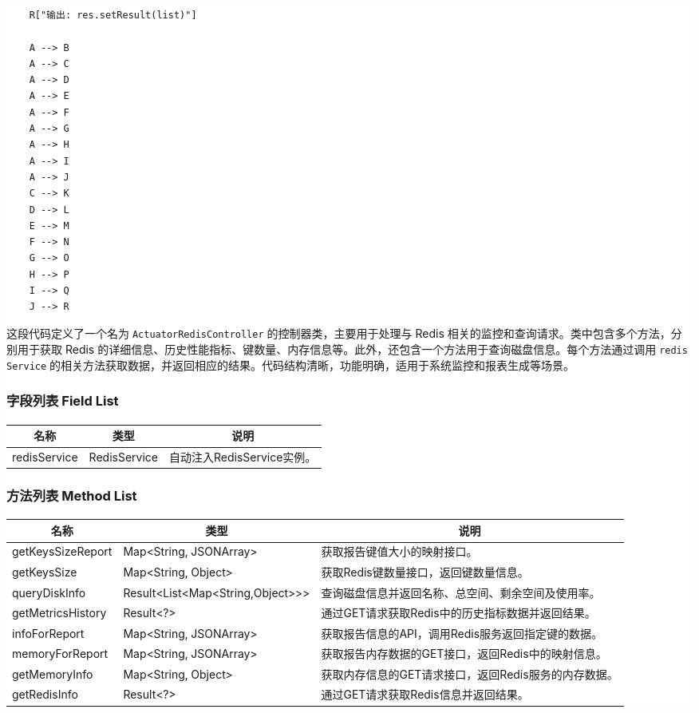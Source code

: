 ```mermaid
    R["输出: res.setResult(list)"]

    A --> B
    A --> C
    A --> D
    A --> E
    A --> F
    A --> G
    A --> H
    A --> I
    A --> J
    C --> K
    D --> L
    E --> M
    F --> N
    G --> O
    H --> P
    I --> Q
    J --> R
```

这段代码定义了一个名为 `ActuatorRedisController` 的控制器类，主要用于处理与 Redis 相关的监控和查询请求。类中包含多个方法，分别用于获取 Redis 的详细信息、历史性能指标、键数量、内存信息等。此外，还包含一个方法用于查询磁盘信息。每个方法通过调用 `redisService` 的相关方法获取数据，并返回相应的结果。代码结构清晰，功能明确，适用于系统监控和报表生成等场景。

### 字段列表 Field List

| 名称  | 类型  | 说明 |
|-------|-------|------|
| redisService | RedisService | 自动注入RedisService实例。 |

### 方法列表 Method List

| 名称  | 类型  | 说明 |
|-------|-------|------|
| getKeysSizeReport | Map<String, JSONArray> | 获取报告键值大小的映射接口。 |
| getKeysSize | Map<String, Object> | 获取Redis键数量接口，返回键数量信息。 |
| queryDiskInfo | Result<List<Map<String,Object>>> | 查询磁盘信息并返回名称、总空间、剩余空间及使用率。 |
| getMetricsHistory | Result<?> | 通过GET请求获取Redis中的历史指标数据并返回结果。 |
| infoForReport | Map<String, JSONArray> | 获取报告信息的API，调用Redis服务返回指定键的数据。 |
| memoryForReport | Map<String, JSONArray> | 获取报告内存数据的GET接口，返回Redis中的映射信息。 |
| getMemoryInfo | Map<String, Object> | 获取内存信息的GET请求接口，返回Redis服务的内存数据。 |
| getRedisInfo | Result<?> | 通过GET请求获取Redis信息并返回结果。 |




